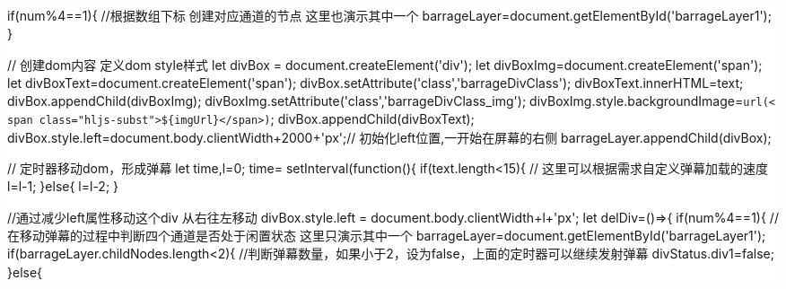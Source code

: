 <span class="hljs-keyword">if</span>(num%<span class="hljs-number">4</span>==<span class="hljs-number">1</span>){ 
<span class="hljs-comment">//&#x6839;&#x636E;&#x6570;&#x7EC4;&#x4E0B;&#x6807; &#x521B;&#x5EFA;&#x5BF9;&#x5E94;&#x901A;&#x9053;&#x7684;&#x8282;&#x70B9; &#x8FD9;&#x91CC;&#x4E5F;&#x6F14;&#x793A;&#x5176;&#x4E2D;&#x4E00;&#x4E2A;</span>
  barrageLayer=<span class="hljs-built_in">document</span>.getElementById(<span class="hljs-string">&apos;barrageLayer1&apos;</span>);
}

<span class="hljs-comment">// &#x521B;&#x5EFA;dom&#x5185;&#x5BB9; &#x5B9A;&#x4E49;dom style&#x6837;&#x5F0F;</span>
<span class="hljs-keyword">let</span> divBox = <span class="hljs-built_in">document</span>.createElement(<span class="hljs-string">&apos;div&apos;</span>);
<span class="hljs-keyword">let</span> divBoxImg=<span class="hljs-built_in">document</span>.createElement(<span class="hljs-string">&apos;span&apos;</span>);
<span class="hljs-keyword">let</span> divBoxText=<span class="hljs-built_in">document</span>.createElement(<span class="hljs-string">&apos;span&apos;</span>);
divBox.setAttribute(<span class="hljs-string">&apos;class&apos;</span>,<span class="hljs-string">&apos;barrageDivClass&apos;</span>);
divBoxText.innerHTML=text;
divBox.appendChild(divBoxImg);
divBoxImg.setAttribute(<span class="hljs-string">&apos;class&apos;</span>,<span class="hljs-string">&apos;barrageDivClass_img&apos;</span>);
divBoxImg.style.backgroundImage=<span class="hljs-string">`url(<span class="hljs-subst">${imgUrl}</span>)`</span>;
divBox.appendChild(divBoxText);
divBox.style.left=<span class="hljs-built_in">document</span>.body.clientWidth+<span class="hljs-number">2000</span>+<span class="hljs-string">&apos;px&apos;</span>;<span class="hljs-comment">// &#x521D;&#x59CB;&#x5316;left&#x4F4D;&#x7F6E;,&#x4E00;&#x5F00;&#x59CB;&#x5728;&#x5C4F;&#x5E55;&#x7684;&#x53F3;&#x4FA7;</span>
barrageLayer.appendChild(divBox);

<span class="hljs-comment">// &#x5B9A;&#x65F6;&#x5668;&#x79FB;&#x52A8;dom&#xFF0C;&#x5F62;&#x6210;&#x5F39;&#x5E55;</span>
<span class="hljs-keyword">let</span> time,l=<span class="hljs-number">0</span>;
time= setInterval(<span class="hljs-function"><span class="hljs-keyword">function</span>(<span class="hljs-params"></span>)</span>{
  <span class="hljs-keyword">if</span>(text.length&lt;<span class="hljs-number">15</span>){ 
  <span class="hljs-comment">// &#x8FD9;&#x91CC;&#x53EF;&#x4EE5;&#x6839;&#x636E;&#x9700;&#x6C42;&#x81EA;&#x5B9A;&#x4E49;&#x5F39;&#x5E55;&#x52A0;&#x8F7D;&#x7684;&#x901F;&#x5EA6;</span>
    l=l<span class="hljs-number">-1</span>;
  }<span class="hljs-keyword">else</span>{
    l=l<span class="hljs-number">-2</span>;
  }
  
  <span class="hljs-comment">//&#x901A;&#x8FC7;&#x51CF;&#x5C11;left&#x5C5E;&#x6027;&#x79FB;&#x52A8;&#x8FD9;&#x4E2A;div &#x4ECE;&#x53F3;&#x5F80;&#x5DE6;&#x79FB;&#x52A8;</span>
 divBox.style.left = <span class="hljs-built_in">document</span>.body.clientWidth+l+<span class="hljs-string">&apos;px&apos;</span>;
  <span class="hljs-keyword">let</span> delDiv=<span class="hljs-function"><span class="hljs-params">()</span>=&gt;</span>{
        <span class="hljs-keyword">if</span>(num%<span class="hljs-number">4</span>==<span class="hljs-number">1</span>){ 
         <span class="hljs-comment">//&#x5728;&#x79FB;&#x52A8;&#x5F39;&#x5E55;&#x7684;&#x8FC7;&#x7A0B;&#x4E2D;&#x5224;&#x65AD;&#x56DB;&#x4E2A;&#x901A;&#x9053;&#x662F;&#x5426;&#x5904;&#x4E8E;&#x95F2;&#x7F6E;&#x72B6;&#x6001; &#x8FD9;&#x91CC;&#x53EA;&#x6F14;&#x793A;&#x5176;&#x4E2D;&#x4E00;&#x4E2A;</span>
          barrageLayer=<span class="hljs-built_in">document</span>.getElementById(<span class="hljs-string">&apos;barrageLayer1&apos;</span>);
          <span class="hljs-keyword">if</span>(barrageLayer.childNodes.length&lt;<span class="hljs-number">2</span>){
            <span class="hljs-comment">//&#x5224;&#x65AD;&#x5F39;&#x5E55;&#x6570;&#x91CF;&#xFF0C;&#x5982;&#x679C;&#x5C0F;&#x4E8E;2&#xFF0C;&#x8BBE;&#x4E3A;false&#xFF0C;&#x4E0A;&#x9762;&#x7684;&#x5B9A;&#x65F6;&#x5668;&#x53EF;&#x4EE5;&#x7EE7;&#x7EED;&#x53D1;&#x5C04;&#x5F39;&#x5E55;</span>
            divStatus.div1=<span class="hljs-literal">false</span>;
          }<span class="hljs-keyword">else</span>{